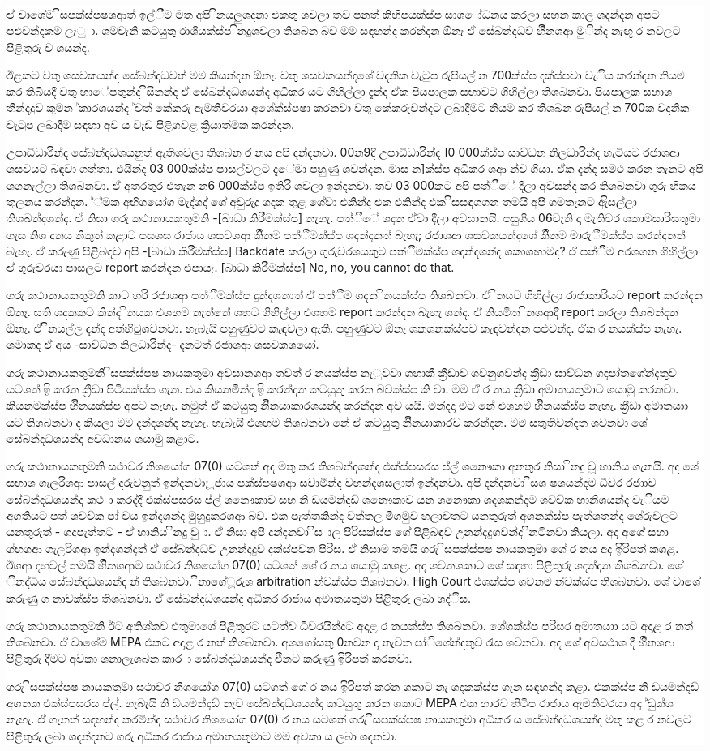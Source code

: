 ඒ වාශේම ිසපක්ස්පෂශආත් ඉල්ීම මත අපි ිනයලුශදනා එකතු ශවලා තව පනත් කිහිපයක්ස්ප සාශ ෝධනය කරලා සහන කාල ශදන්දන අපට පළුවන්දකම ලැු ා. ශමවැනි කටයුතු රාශියක්ස්ප ිනදුශවලා තිශබන බව මම සඳහන්ද කරන්දන ඕනෑ ඒ සේබන්දධව හිිනශආ මුින්ද නැඟූ ර ‍නවලට පිළිතුරු ව ශයන්ද.

ඊළකට වතු ශස‍වකයන්ද සේබන්දධවත් මම කියන්දන ඕනෑ. වතු ශස‍වකයන්දශේ වදනික වැටුප රුපියල් න 700ක්ස්ප දක්ස්පවා වැිය කරන්දන නියම කර තිබියදී වතු හාේපතුන්ද ිසිනන්ද ඒ සේබන්දධශයන්ද අධිකර යට ගිහිල්ලා දැන්ද ඒක පියපාලක සභාවට ගිහිල්ලා තිශබනවා. පියපාලක සභාශ තීන්දදුව කුමන ්කාරශයන්ද ්වත් කේකරු ඇමතිවරයා අශේක්ස්පෂා කරනවා වතු කේකරුවන්දට ලබාදීමට නියම කර තිශබන රුපියල් න 700ක වදනික වැටුප ලබාදීම සඳහා අව ය වැඩ පිළිශවළ ක්‍රියාත්මක කරන්දන.

උපාධිධාරින්ද සේබන්දධශයනුත් ඇතිශවලා තිශබන ර ‍නය අපි දන්දනවා. 00න9දී උපාධිධාරින්ද ]0 000ක්ස්ප සාව්ධන නිලධාරින්ද හැටියට රජාශආ ශස‍වයට බඳවා ගත්තා. එයින්ද 03 000ක්ස්ප පාසල්වලට දැේමා පහුණු ශවන්දන. මාස න]ක්ස්ප අධිකර ශආ න්ව ගියා. ඒක දැන්ද සමථ කරන තැනට අපි ශගනැල්ලා තිශබනවා. ඒ අතරතුර එතැන න6 000ක්ස්ප ඉතිරි ශවලා ඉන්දනවා. තව 03 000කට අපි පත්ීේ දීලා අවසන්ද කර තිශබනවා ගුරු හිකය තුලනය කරන්දන. ්්මක අභිශයෝග මැද්ශද් ශේ අවුරුදු ශදක තුළ ශේවා එකින්ද එක එකින්ද එක ිසසඳශගන තමයි අපි ශමතැනට ඇිසල්ලා තිශබන්දශන්ද. ඒ නිසා ගරු කථානායකතුමනි -[බාධා කිරීමක්ස්ප] නැහැ. පත්ීේ ශදන ඒවා දීලා අවසානයි. පසුගිය 06වැනි දා මැතිවර ශකාමසාරිස‍තුමා ගැස නිශ දනය නිකුත් කළාට පස‍ශස‍ රාජාය ශස‍වශආ කිිනම පත්ීමක්ස්ප ශදන්දනත් බැහැ; රජාශආ ශස‍වකයන්දශේ කිිනම මාරුීමක්ස්ප කරන්දනත් බැහැ. ඒ කරුණු පිළිබඳව අපි -[බාධා කිරීමක්ස්ප] Backdate කරලා ගුරුවරශයකුට පත්ීමක්ස්ප ශදන්දශන්ද ශකාශහාමද? ඒ පත්ීම අරශගන ගිහිල්ලා ඒ ගුරුවරයා පාසලට report කරන්දන එපායැ. [බාධා කිරීමක්ස්ප] No, no, you cannot do that.

ගරු කථානායකතුමනි කාට හරි රජාශආ පත්ීමක්ස්ප දුන්දශනාත් ඒ පත්ීම ශදන ිනයක්ස්ප තිශබනවා. ඒ ිනයට ගිහිල්ලා රාජාකාරියට report කරන්දන ඕනෑ. සති ශදකකට කින්ද ිනයක එශහම නැත්නේ ශහට ගිහිල්ලා එශහම report කරන්දන බැහැ ශන්ද. ඒ නියමිත ිනශආදී report කරලා තිශබන්දන ඕනෑ. ඒ ිනයල්ල දැන්ද අත්හිටුශවනවා. හැබැයි පහුණුවට කැඳවලා ඇති. පහුණුවට ඕනෑ ශකශනක්ස්පව කැඳවන්දන පළුවන්ද. ඒක ර ‍නයක්ස්ප නැහැ. ශමාකද ඒ අය -සාව්ධන නිලධාරින්ද- දැනටත් රජාශආ ශස‍වකශයෝ.

ගරු කථානායකතුමනි ිසපක්ස්පෂ නායකතුමා අවසානශආ තවත් ර ‍නයක්ස්ප නැුවවා ශහාකී ක්‍රීඩාව ශවනුශවන්ද ක්‍රීඩා සාව්ධන ශදපා්තශේන්දතුව යටශත් ඉි කරන ක්‍රීඩා පිටියක්ස්ප ගැන. එය කියනමින්ද ඉි කරන්දන කටයුතු කරන බවක්ස්ප කි වා. මම ඒ ර ‍නය ක්‍රීඩා අමාතයතුමාට ශයාමු කරනවා. කියනමක්ස්ප හිිනයක්ස්ප අපට නැහැ. නමුත් ඒ කටයුතු නිිනයාකාරශයන්ද කරන්දන අව යයි. මන්දදා මට නේ එශහම හිිනයක්ස්ප නැහැ. ක්‍රීඩා අමාතයාා යට තිශබනවා ද කියලා මම දන්දශන්ද නැහැ. හැබැයි එශහම තිශබනවා නේ ඒ කටයුතු නිිනයාකාරව කරන්දන. මම ස‍තුතිවන්දත ශවනවා ශේ සේබන්දධශයන්ද අවධානය ශයාමු කළාට.

ගරු කථානායකතුමනි ස‍ථාවර නිශයෝග 07(0) යටශත් අද මතු කර තිශබන්දශන්ද එක්ස්පස‍රස‍ ප්ල් ශනෞකා අනතුර නිසා ිනදු වූ හානිය ගැනයි. අද ශේ සභාශ ගැලරිශආ පාසල් දරුවනුත් ඉන්දනවා; ූජාය පක්ස්පෂශආ ස‍වාමීන්ද වහන්දශස‍ලාත් ඉන්දනවා. අපි දන්දනවා ිසශ ‍ෂශයන්දම ධීවර රජාාව සේබන්දධශයන්ද කථ ා කරද්දී එක්ස්පස‍රස‍ ප්ල් ශනෞකාව සහ නි ඩයමන්දඩ් ශනෞකාව යන ශනෞකා ශදශකන්දම ශවච්ක හානිශයන්ද වැියම අගතියට පත් ශවච්ක පා් ‍වය ඉන්දශන්ද මුහුදුකරශආ බව. එක පැත්තකින්ද වත්තල මීගමුව හලාවතට යනතුරුත් අශනක්ස්ප පැත්ශතන්ද ශේරුවලට යනතුරුත් - ශදපැත්තට - ඒ හානිය ිනදු වු ා. ඒ නිසා අපි දන්දනවා ිස ාල පිරිසක්ස්ප ශේ පිළිබඳව උනන්දදුශවන්ද ිනටිනවා කියලා. අද අශේ සභා ග්භශආ ගැලරිශආ ඉන්දශන්දත් ඒ සේබන්දධව උනන්දදුව දක්ස්පවන පිරිස‍. ඒ නිසාම තමයි ගරු ිසපක්ස්පෂ නායකතුමා ශේ ර ‍නය අද ඉිරිපත් කශළ‍. ඊශආ දහවල් තමයි හිිනශආම ස‍ථාවර නිශයෝග 07(0) යටශත් ශේ ර ‍නය ශයාමු කශළ‍. අද ශවනශකාට ශේ සඳහා පිළිතුරු ශදන්දන තිශබනවා. ශේ ිනද්ධිය සේබන්දධශයන්ද න් තිශබනවා. ිනාගේූරුශ arbitration න්වක්ස්ප තිශබනවා. High Court එශක්ස්ප ශවනම න්වක්ස්ප තිශබනවා. ශේ වාශේ කරුණු ග නාවක්ස්ප තිශබනවා. ඒ සේබන්දධශයන්ද අධිකර රාජාය අමාතයතුමා පිළිතුරු ලබා ශද්ිස.

ගරු කථානායකතුමනි ඊට අතිශ්කව එතුමාශේ පිළිතුරට යටත්ව ධීවරයින්දට අදාළ ර ‍නයක්ස්ප තිශබනවා. ශේශක්ස්ප පරිසර අමාතයාා යට අදාළ ර ‍නත් තිශබනවා. ඒ වාශේම MEPA එකට අදාළ ර ‍නත් තිශබනවා. අශගෝස‍තු 0නවන දා නැවත පා්ිශේන්දතුව රැස‍ ශවනවා. අද ශේ අවස‍ථාශ දී හිිනශආ පිළිතුරු දීමට අවකා ශනාලැශබන කාර ා සේබන්දධශයන්ද එිනට කරුණු ඉිරිපත් කරනවා.

ගරු ිසපක්ස්පෂ නායකතුමා ස‍ථාවර නිශයෝග 07(0) යටශත් ශේ ර ‍නය ඉිරිපත් කරන ශකාට නැ ශදකක්ස්ප ගැන සඳහන්ද කළා. එකක්ස්ප නි ඩයමන්දඩ් අශනක එක්ස්පස‍රස‍ ප්ල්. හැබැයි නි ඩයමන්දඩ් නැව සේබන්දධශයන්ද කටයුතු කරන ශකාට MEPA එක භාරව හිටිප රාජාය ඇමතිවරයා අද ්ඩුක්ශ නැහැ. ඒ ගැනත් සඳහන්ද කරමින්ද ස‍ථාවර නිශයෝග 07(0) ර ‍නය යටශත් ගරු ිසපක්ස්පෂ නායකතුමා අධිකර ය සේබන්දධශයන්ද මතු කළ ර ‍නවලට පිළිතුරු ලබා ශදන්දනට ගරු අධිකර රාජාය අමාතයතුමාට මම අවකා ය ලබා ශදනවා.
